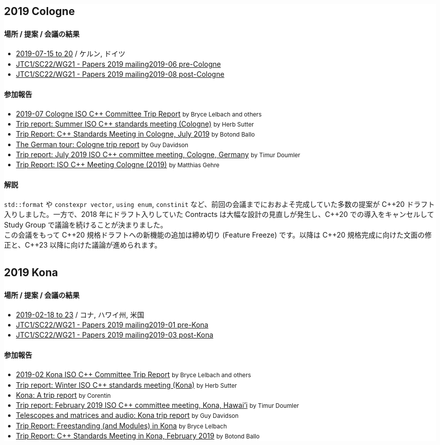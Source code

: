 ## 2019 Cologne
#### 場所 / 提案 / 会議の結果
- [2019-07-15 to 20](https://wg21.link/n4783) / ケルン, ドイツ
- [JTC1/SC22/WG21 - Papers 2019 mailing2019-06 pre-Cologne](http://www.open-std.org/jtc1/sc22/wg21/docs/papers/2019/#mailing2019-06)
- [JTC1/SC22/WG21 - Papers 2019 mailing2019-08 post-Cologne](http://www.open-std.org/jtc1/sc22/wg21/docs/papers/2019/#mailing2019-08)

#### 参加報告
- [2019-07 Cologne ISO C++ Committee Trip Report](https://www.reddit.com/r/cpp/comments/cfk9de/201907_cologne_iso_c_committee_trip_report_the/) <small>by Bryce Lelbach and others</small>
- [Trip report: Summer ISO C++ standards meeting (Cologne)](https://herbsutter.com/2019/07/20/trip-report-summer-iso-c-standards-meeting-cologne/) <small>by Herb Sutter</small>
- [Trip Report: C++ Standards Meeting in Cologne, July 2019](https://botondballo.wordpress.com/2019/07/26/trip-report-c-standards-meeting-in-cologne-july-2019/) <small>by Botond Ballo</small>
- [The German tour: Cologne trip report](https://hatcat.com/?p=86) <small>by Guy Davidson</small>
- [Trip report: July 2019 ISO C++ committee meeting, Cologne, Germany](http://timur.audio/trip-report-july-2019-iso-c-committee-meeting-cologne-germany) <small>by Timur Doumler</small>
- [Trip Report: ISO C++ Meeting Cologne (2019)](https://www.silexica.com/news/iso_cpp_meeting_2019/) <small>by Matthias Gehre</small>

#### 解説
`std::format` や `constexpr vector`, `using enum`, `constinit` など、前回の会議までにおおよそ完成していた多数の提案が C++20 ドラフト入りしました。一方で、2018 年にドラフト入りしていた Contracts は大幅な設計の見直しが発生し、C++20 での導入をキャンセルして Study Group で議論を続けることが決まりました。  
この会議をもって C++20 規格ドラフトへの新機能の追加は締め切り (Feature Freeze) です。以降は C++20 規格完成に向けた文面の修正と、C++23 以降に向けた議論が進められます。 

## 2019 Kona
#### 場所 / 提案 / 会議の結果
- [2019-02-18 to 23](https://wg21.link/n4765) / コナ, ハワイ州, 米国
- [JTC1/SC22/WG21 - Papers 2019 mailing2019-01 pre-Kona](http://www.open-std.org/jtc1/sc22/wg21/docs/papers/2019/#mailing2019-01)
- [JTC1/SC22/WG21 - Papers 2019 mailing2019-03 post-Kona](http://www.open-std.org/jtc1/sc22/wg21/docs/papers/2019/#mailing2019-03)

#### 参加報告
- [2019-02 Kona ISO C++ Committee Trip Report](https://www.reddit.com/r/cpp/comments/au0c4x/201902_kona_iso_c_committee_trip_report_c20/) <small>by Bryce Lelbach and others</small>
- [Trip report: Winter ISO C++ standards meeting (Kona)](https://herbsutter.com/2019/02/23/trip-report-winter-iso-c-standards-meeting-kona/) <small>by Herb Sutter</small>
- [Kona: A trip report](https://cor3ntin.github.io/posts/kona2019/) <small>by Corentin</small>
- [Trip report: February 2019 ISO C++ committee meeting, Kona, Hawai’i](http://timur.audio/trip-report-february-2019-iso-c-committee-meeting-kona-hawaii) <small>by Timur Doumler</small>
- [Telescopes and matrices and audio: Kona trip report](https://hatcat.com/?p=69) <small>by Guy Davidson</small>
- [Trip Report: Freestanding (and Modules) in Kona](https://www.reddit.com/r/cpp/comments/ax1z2y/trip_report_freestanding_and_modules_in_kona/) <small>by Bryce Lelbach</small>
- [Trip Report: C++ Standards Meeting in Kona, February 2019](https://botondballo.wordpress.com/2019/03/20/trip-report-c-standards-meeting-in-kona-february-2019/) <small>by Botond Ballo</small>
